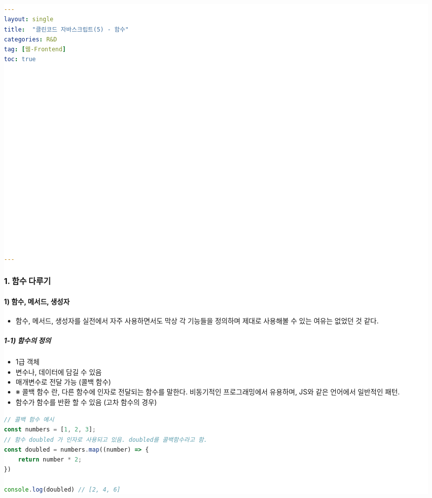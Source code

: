 ```yaml
---
layout: single
title:  "클린코드 자바스크립트(5) - 함수"
categories: R&D
tag: [웹-Frontend]
toc: true



















---
```


### 1. 함수 다루기

#### 1) 함수, 메서드, 생성자

- 함수, 메서드, 생성자를 실전에서 자주 사용하면서도 막상 각 기능들을 정의하며 제대로 사용해볼 수 있는 여유는 없었던 것 같다.

##### 1-1) 함수의 정의

 * 1급 객체
 * 변수나, 데이터에 담길 수 있음
 * 매개변수로 전달 가능 (콜백 함수)
 * ※ 콜백 함수 란, 다른 함수에 인자로 전달되는 함수를 말한다. 비동기적인 프로그래밍에서 유용하며, JS와 같은 언어에서 일반적인 패턴.
* 함수가 함수를 반환 할 수 있음 (고차 함수의 경우)

```javascript
// 콜백 함수 예시
const numbers = [1, 2, 3];
// 함수 doubled 가 인자로 사용되고 있음. doubled를 콜백함수라고 함.
const doubled = numbers.map((number) => {
    return number * 2;
})

console.log(doubled) // [2, 4, 6]
```
